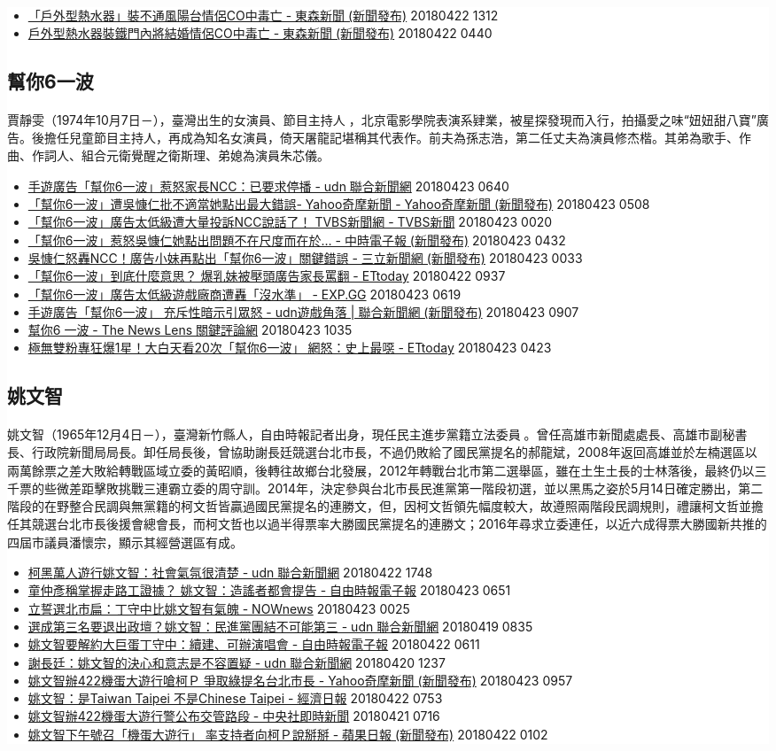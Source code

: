 - [「戶外型熱水器」裝不通風陽台情侶CO中毒亡 - 東森新聞 (新聞發布)](https://news.ebc.net.tw/news.php?nid=109404 "「戶外型熱水器」裝不通風陽台情侶CO中毒亡 - 東森新聞 (新聞發布)") 20180422 1312
- [戶外型熱水器裝鐵門內將結婚情侶CO中毒亡 - 東森新聞 (新聞發布)](https://news.ebc.net.tw/news.php?nid=109318 "戶外型熱水器裝鐵門內將結婚情侶CO中毒亡 - 東森新聞 (新聞發布)") 20180422 0440

## 幫你6一波

賈靜雯（1974年10月7日－），臺灣出生的女演員、節目主持人 ，北京電影學院表演系肄業，被星探發現而入行，拍攝愛之味“妞妞甜八寶”廣告。後擔任兒童節目主持人，再成為知名女演員，倚天屠龍記堪稱其代表作。前夫為孫志浩，第二任丈夫為演員修杰楷。其弟為歌手、作曲、作詞人、組合元衛覺醒之衛斯理、弟媳為演員朱芯儀。
- [手遊廣告「幫你6一波」惹怒家長NCC：已要求停播 - udn 聯合新聞網](https://udn.com/news/story/11319/3102279 "手遊廣告「幫你6一波」惹怒家長NCC：已要求停播 - udn 聯合新聞網") 20180423 0640
- [「幫你6一波」遭吳慷仁批不適當她點出最大錯誤- Yahoo奇摩新聞 - Yahoo奇摩新聞 (新聞發布)](https://tw.news.yahoo.com/%E5%B9%AB%E4%BD%A06-%E6%B3%A2-%E9%81%AD%E5%90%B3%E6%85%B7%E4%BB%81%E6%89%B9%E4%B8%8D%E9%81%A9%E7%95%B6-%E5%A5%B9%E9%BB%9E%E5%87%BA%E6%9C%80%E5%A4%A7%E9%8C%AF%E8%AA%A4-044832924.html "「幫你6一波」遭吳慷仁批不適當她點出最大錯誤- Yahoo奇摩新聞 - Yahoo奇摩新聞 (新聞發布)") 20180423 0508
- [「幫你6一波」廣告太低級遭大量投訴NCC說話了！  TVBS新聞網 - TVBS新聞](https://news.tvbs.com.tw/entertainment/906644 "「幫你6一波」廣告太低級遭大量投訴NCC說話了！  TVBS新聞網 - TVBS新聞") 20180423 0020
- [「幫你6一波」惹怒吳慷仁她點出問題不在尺度而在於… - 中時電子報 (新聞發布)](http://www.chinatimes.com/realtimenews/20180423001938-260404 "「幫你6一波」惹怒吳慷仁她點出問題不在尺度而在於… - 中時電子報 (新聞發布)") 20180423 0432
- [吳慷仁怒轟NCC！廣告小妹再點出「幫你6一波」關鍵錯誤 - 三立新聞網 (新聞發布)](http://www.setn.com/News.aspx?NewsID=371559 "吳慷仁怒轟NCC！廣告小妹再點出「幫你6一波」關鍵錯誤 - 三立新聞網 (新聞發布)") 20180423 0033
- [「幫你6一波」到底什麼意思？ 爆乳妹被壓頭廣告家長罵翻 - ETtoday](https://www.ettoday.net/news/20180422/1155261.htm "「幫你6一波」到底什麼意思？ 爆乳妹被壓頭廣告家長罵翻 - ETtoday") 20180422 0937
- [「幫你6一波」廣告太低級遊戲廠商遭轟「沒水準」 - EXP.GG](https://exp.gg/zh_tw/%E6%96%B0%E8%81%9E%E5%B0%88%E5%8D%80-zh_tw/33257 "「幫你6一波」廣告太低級遊戲廠商遭轟「沒水準」 - EXP.GG") 20180423 0619
- [手遊廣告「幫你6一波」 充斥性暗示引眾怒 - udn遊戲角落 | 聯合新聞網 (新聞發布)](https://game.udn.com/game/story/10453/3102683 "手遊廣告「幫你6一波」 充斥性暗示引眾怒 - udn遊戲角落 | 聯合新聞網 (新聞發布)") 20180423 0907
- [幫你6 一波 - The News Lens 關鍵評論網](https://www.thenewslens.com/tag/%E5%B9%AB%E4%BD%A0%25206%2520%E4%B8%80%E6%B3%A2 "幫你6 一波 - The News Lens 關鍵評論網") 20180423 1035
- [極無雙粉專狂爆1星！大白天看20次「幫你6一波」 網怒：史上最噁 - ETtoday](https://www.ettoday.net/news/20180423/1155686.htm "極無雙粉專狂爆1星！大白天看20次「幫你6一波」 網怒：史上最噁 - ETtoday") 20180423 0423

## 姚文智

姚文智（1965年12月4日－），臺灣新竹縣人，自由時報記者出身，現任民主進步黨籍立法委員 。曾任高雄市新聞處處長、高雄市副秘書長、行政院新聞局局長。卸任局長後，曾協助謝長廷競選台北市長，不過仍敗給了國民黨提名的郝龍斌，2008年返回高雄並於左楠選區以兩萬餘票之差大敗給轉戰區域立委的黃昭順，後轉往故鄉台北發展，2012年轉戰台北市第二選舉區，雖在土生土長的士林落後，最終仍以三千票的些微差距擊敗挑戰三連霸立委的周守訓。2014年，決定參與台北市長民進黨第一階段初選，並以黑馬之姿於5月14日確定勝出，第二階段的在野整合民調與無黨籍的柯文哲皆贏過國民黨提名的連勝文，但，因柯文哲領先幅度較大，故遵照兩階段民調規則，禮讓柯文哲並擔任其競選台北市長後援會總會長，而柯文哲也以過半得票率大勝國民黨提名的連勝文；2016年尋求立委連任，以近六成得票大勝國新共推的四屆市議員潘懷宗，顯示其經營選區有成。
- [柯黑萬人遊行姚文智：社會氣氛很清楚 - udn 聯合新聞網](https://www.udn.com/news/story/10958/3101627 "柯黑萬人遊行姚文智：社會氣氛很清楚 - udn 聯合新聞網") 20180422 1748
- [童仲彥稱掌握走路工證據？ 姚文智：造謠者都會提告 - 自由時報電子報](http://news.ltn.com.tw/news/politics/breakingnews/2403926 "童仲彥稱掌握走路工證據？ 姚文智：造謠者都會提告 - 自由時報電子報") 20180423 0651
- [立誓選北市扁：丁守中比姚文智有氣魄 - NOWnews](https://www.nownews.com/news/20180423/2740458 "立誓選北市扁：丁守中比姚文智有氣魄 - NOWnews") 20180423 0025
- [選成第三名要退出政壇？姚文智：民進黨團結不可能第三 - udn 聯合新聞網](https://udn.com/news/story/6656/3096004 "選成第三名要退出政壇？姚文智：民進黨團結不可能第三 - udn 聯合新聞網") 20180419 0835
- [姚文智要解約大巨蛋丁守中：續建、可辦演唱會 - 自由時報電子報](http://news.ltn.com.tw/news/politics/breakingnews/2403052 "姚文智要解約大巨蛋丁守中：續建、可辦演唱會 - 自由時報電子報") 20180422 0611
- [謝長廷：姚文智的決心和意志是不容置疑 - udn 聯合新聞網](https://udn.com/news/story/6656/3098543 "謝長廷：姚文智的決心和意志是不容置疑 - udn 聯合新聞網") 20180420 1237
- [姚文智辦422機蛋大遊行嗆柯Ｐ 爭取綠提名台北市長 - Yahoo奇摩新聞 (新聞發布)](https://tw.news.yahoo.com/%E5%A7%9A%E6%96%87%E6%99%BA%E8%BE%A6422%E6%A9%9F%E8%9B%8B%E5%A4%A7%E9%81%8A%E8%A1%8C%E5%97%86%E6%9F%AF-%E7%88%AD%E5%8F%96%E7%B6%A0%E6%8F%90%E5%90%8D%E5%8F%B0%E5%8C%97%E5%B8%82%E9%95%B7-095715681.html "姚文智辦422機蛋大遊行嗆柯Ｐ 爭取綠提名台北市長 - Yahoo奇摩新聞 (新聞發布)") 20180423 0957
- [姚文智：是Taiwan Taipei 不是Chinese Taipei - 經濟日報](https://money.udn.com/money/story/7307/3100710 "姚文智：是Taiwan Taipei 不是Chinese Taipei - 經濟日報") 20180422 0753
- [姚文智辦422機蛋大遊行警公布交管路段 - 中央社即時新聞](http://www.cna.com.tw/news/asoc/201804210098-1.aspx "姚文智辦422機蛋大遊行警公布交管路段 - 中央社即時新聞") 20180421 0716
- [姚文智下午號召「機蛋大遊行」 率支持者向柯Ｐ說掰掰 - 蘋果日報 (新聞發布)](https://tw.news.appledaily.com/politics/realtime/20180422/1339099 "姚文智下午號召「機蛋大遊行」 率支持者向柯Ｐ說掰掰 - 蘋果日報 (新聞發布)") 20180422 0102

